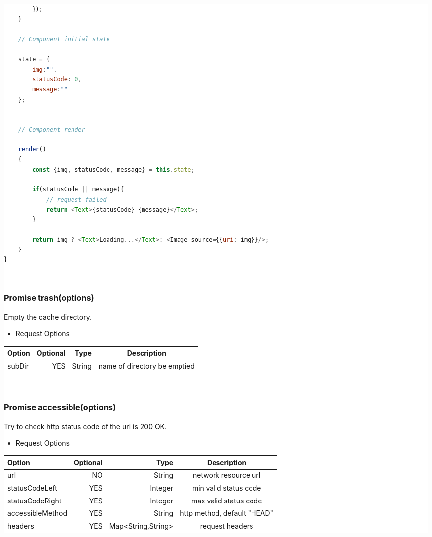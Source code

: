 ```js
        });
    }

    // Component initial state

    state = {
        img:"",
        statusCode: 0,
        message:""
    };


    // Component render

    render()
    {
        const {img, statusCode, message} = this.state;

        if(statusCode || message){
            // request failed
            return <Text>{statusCode} {message}</Text>;
        }

    	return img ? <Text>Loading...</Text>: <Image source={{uri: img}}/>;
    }
}

```

<br>

### Promise trash(options)

Empty the cache directory.

+ Request Options

| Option | Optional | Type | Description |
| :-----| ----: | ----: | :----: |
| subDir | YES | String | name of directory be emptied |

<br>

### Promise accessible(options)

Try to check http status code of the url is 200 OK.

+ Request Options

| Option | Optional | Type | Description |
| :-----| ----: | ----: | :----: |
| url | NO | String | network resource url |
| statusCodeLeft | YES | Integer | min valid status code |
| statusCodeRight | YES | Integer | max valid status code |
| accessibleMethod | YES | String | http method, default "HEAD" |
| headers | YES | Map<String,String> | request headers |
